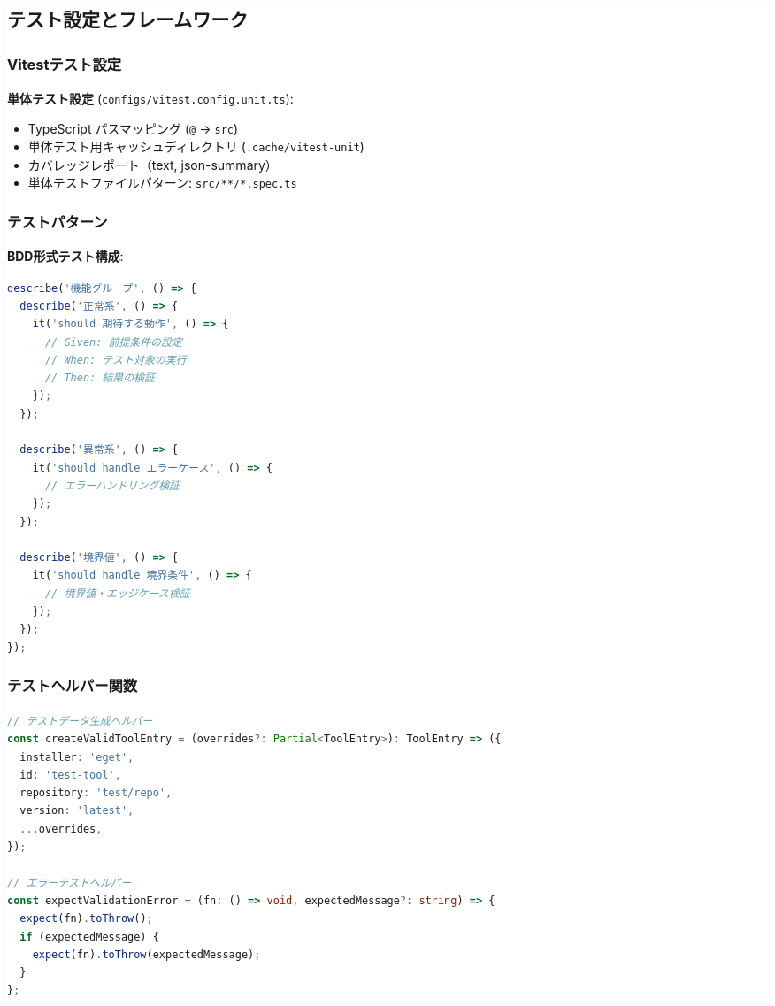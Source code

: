## テスト設定とフレームワーク

### Vitestテスト設定

**単体テスト設定** (`configs/vitest.config.unit.ts`):

- TypeScript パスマッピング (`@` → `src`)
- 単体テスト用キャッシュディレクトリ (`.cache/vitest-unit`)
- カバレッジレポート（text, json-summary）
- 単体テストファイルパターン: `src/**/*.spec.ts`

### テストパターン

**BDD形式テスト構成**:

```typescript
describe('機能グループ', () => {
  describe('正常系', () => {
    it('should 期待する動作', () => {
      // Given: 前提条件の設定
      // When: テスト対象の実行
      // Then: 結果の検証
    });
  });

  describe('異常系', () => {
    it('should handle エラーケース', () => {
      // エラーハンドリング検証
    });
  });

  describe('境界値', () => {
    it('should handle 境界条件', () => {
      // 境界値・エッジケース検証
    });
  });
});
```

### テストヘルパー関数

```typescript
// テストデータ生成ヘルパー
const createValidToolEntry = (overrides?: Partial<ToolEntry>): ToolEntry => ({
  installer: 'eget',
  id: 'test-tool',
  repository: 'test/repo',
  version: 'latest',
  ...overrides,
});

// エラーテストヘルパー
const expectValidationError = (fn: () => void, expectedMessage?: string) => {
  expect(fn).toThrow();
  if (expectedMessage) {
    expect(fn).toThrow(expectedMessage);
  }
};
```
